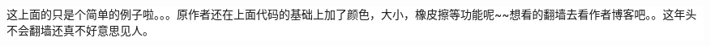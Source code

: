 这上面的只是个简单的例子啦。。。原作者还在上面代码的基础上加了颜色，大小，橡皮擦等功能呢~~想看的翻墙去看作者博客吧。。这年头不会翻墙还真不好意思见人。

 [1]: http://wah88w.blu.livefilestore.com/y1pIqIdhuRNQzBo5xMVKTT97SV5E_bTIEr-ocWYMiE0iCXldxf0rIUXOiclvrtlhCChQc2zC9xFUClmwEgJS6t6NKiM_hE3flJ5/canvas.png?psid=1
 [2]: http://code.google.com/p/explorercanvas/
 [3]: http://fatkun.googlecode.com/hg/javascript/canvas.html